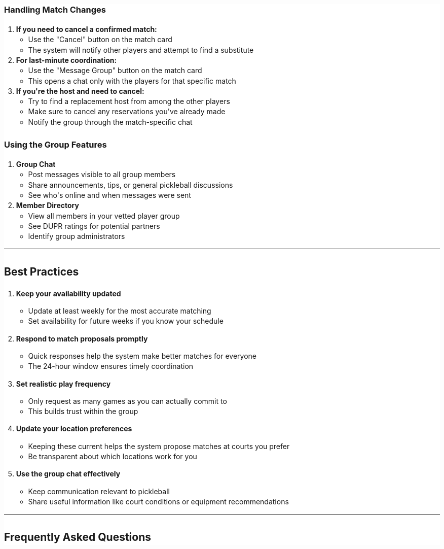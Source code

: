 ### Handling Match Changes

1. **If you need to cancel a confirmed match:**
   - Use the "Cancel" button on the match card
   - The system will notify other players and attempt to find a substitute
2. **For last-minute coordination:**
   - Use the "Message Group" button on the match card
   - This opens a chat only with the players for that specific match
3. **If you're the host and need to cancel:**
   - Try to find a replacement host from among the other players
   - Make sure to cancel any reservations you've already made
   - Notify the group through the match-specific chat

### Using the Group Features

1. **Group Chat**
   - Post messages visible to all group members
   - Share announcements, tips, or general pickleball discussions
   - See who's online and when messages were sent
2. **Member Directory**
   - View all members in your vetted player group
   - See DUPR ratings for potential partners
   - Identify group administrators

---

## Best Practices

1. **Keep your availability updated**

   - Update at least weekly for the most accurate matching
   - Set availability for future weeks if you know your schedule

2. **Respond to match proposals promptly**

   - Quick responses help the system make better matches for everyone
   - The 24-hour window ensures timely coordination

3. **Set realistic play frequency**

   - Only request as many games as you can actually commit to
   - This builds trust within the group

4. **Update your location preferences**

   - Keeping these current helps the system propose matches at courts you prefer
   - Be transparent about which locations work for you

5. **Use the group chat effectively**
   - Keep communication relevant to pickleball
   - Share useful information like court conditions or equipment recommendations

---

## Frequently Asked Questions

